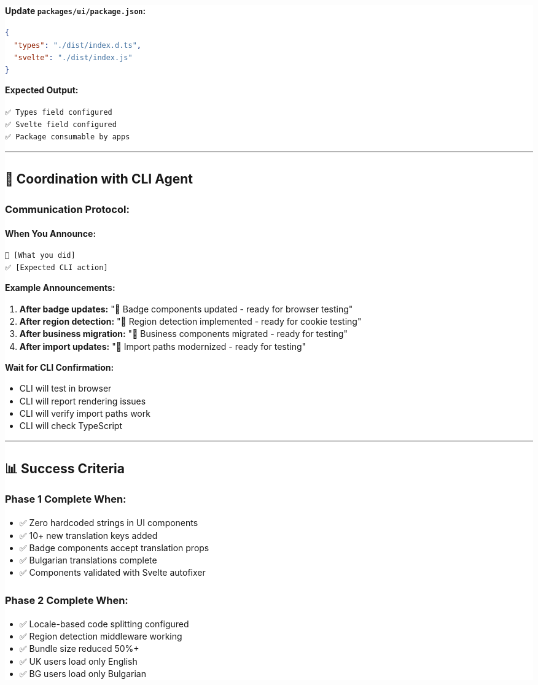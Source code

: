 **Update `packages/ui/package.json`:**

```json
{
  "types": "./dist/index.d.ts",
  "svelte": "./dist/index.js"
}
```

**Expected Output:**
```
✅ Types field configured
✅ Svelte field configured
✅ Package consumable by apps
```

---

## 🔄 Coordination with CLI Agent

### Communication Protocol:

**When You Announce:**
```
🔄 [What you did]
✅ [Expected CLI action]
```

**Example Announcements:**
1. **After badge updates:** "🔄 Badge components updated - ready for browser testing"
2. **After region detection:** "🔄 Region detection implemented - ready for cookie testing"
3. **After business migration:** "🔄 Business components migrated - ready for testing"
4. **After import updates:** "🔄 Import paths modernized - ready for testing"

**Wait for CLI Confirmation:**
- CLI will test in browser
- CLI will report rendering issues
- CLI will verify import paths work
- CLI will check TypeScript

---

## 📊 Success Criteria

### Phase 1 Complete When:
- ✅ Zero hardcoded strings in UI components
- ✅ 10+ new translation keys added
- ✅ Badge components accept translation props
- ✅ Bulgarian translations complete
- ✅ Components validated with Svelte autofixer

### Phase 2 Complete When:
- ✅ Locale-based code splitting configured
- ✅ Region detection middleware working
- ✅ Bundle size reduced 50%+
- ✅ UK users load only English
- ✅ BG users load only Bulgarian
